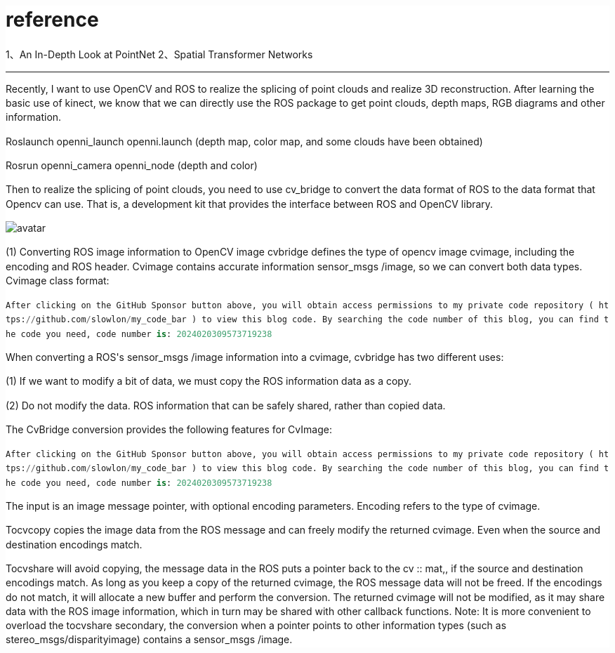 #  reference 

 1、An In-Depth Look at PointNet 2、Spatial Transformer Networks 



--------------------------------------------------------------------------------

Recently, I want to use OpenCV and ROS to realize the splicing of point clouds and realize 3D reconstruction. After learning the basic use of kinect, we know that we can directly use the ROS package to get point clouds, depth maps, RGB diagrams and other information. 

 Roslaunch openni_launch openni.launch (depth map, color map, and some clouds have been obtained) 

 Rosrun openni_camera openni_node (depth and color) 

 Then to realize the splicing of point clouds, you need to use cv_bridge to convert the data format of ROS to the data format that Opencv can use. That is, a development kit that provides the interface between ROS and OpenCV library. 

 ![avatar]( aHR0cDovL2ltYWdlczIwMTUuY25ibG9ncy5jb20vYmxvZy85NzYzOTQvMjAxNzAzLzk3NjM5NC0yMDE3MDMyOTExMDMzOTcwMS0xNzg4Mzk2NDA3LnBuZw) 

 (1) Converting ROS image information to OpenCV image cvbridge defines the type of opencv image cvimage, including the encoding and ROS header. Cvimage contains accurate information sensor_msgs /image, so we can convert both data types. Cvimage class format: 

  ```python  
After clicking on the GitHub Sponsor button above, you will obtain access permissions to my private code repository ( https://github.com/slowlon/my_code_bar ) to view this blog code. By searching the code number of this blog, you can find the code you need, code number is: 2024020309573719238
  ```  
 When converting a ROS's sensor_msgs /image information into a cvimage, cvbridge has two different uses: 

 (1) If we want to modify a bit of data, we must copy the ROS information data as a copy. 

 (2) Do not modify the data. ROS information that can be safely shared, rather than copied data. 

 The CvBridge conversion provides the following features for CvImage: 

  ```python  
After clicking on the GitHub Sponsor button above, you will obtain access permissions to my private code repository ( https://github.com/slowlon/my_code_bar ) to view this blog code. By searching the code number of this blog, you can find the code you need, code number is: 2024020309573719238
  ```  
 The input is an image message pointer, with optional encoding parameters. Encoding refers to the type of cvimage. 

 Tocvcopy copies the image data from the ROS message and can freely modify the returned cvimage. Even when the source and destination encodings match. 

 Tocvshare will avoid copying, the message data in the ROS puts a pointer back to the cv :: mat,, if the source and destination encodings match. As long as you keep a copy of the returned cvimage, the ROS message data will not be freed. If the encodings do not match, it will allocate a new buffer and perform the conversion. The returned cvimage will not be modified, as it may share data with the ROS image information, which in turn may be shared with other callback functions. Note: It is more convenient to overload the tocvshare secondary, the conversion when a pointer points to other information types (such as stereo_msgs/disparityimage) contains a sensor_msgs /image. 

